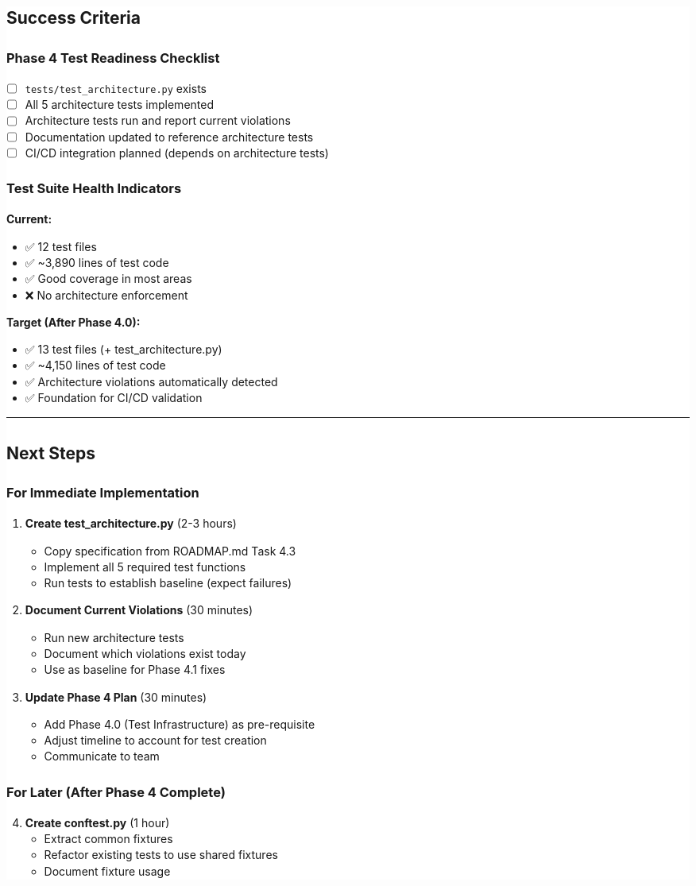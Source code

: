
## Success Criteria

### Phase 4 Test Readiness Checklist

- [ ] `tests/test_architecture.py` exists
- [ ] All 5 architecture tests implemented
- [ ] Architecture tests run and report current violations
- [ ] Documentation updated to reference architecture tests
- [ ] CI/CD integration planned (depends on architecture tests)

### Test Suite Health Indicators

**Current:**
- ✅ 12 test files
- ✅ ~3,890 lines of test code
- ✅ Good coverage in most areas
- ❌ No architecture enforcement

**Target (After Phase 4.0):**
- ✅ 13 test files (+ test_architecture.py)
- ✅ ~4,150 lines of test code
- ✅ Architecture violations automatically detected
- ✅ Foundation for CI/CD validation

---

## Next Steps

### For Immediate Implementation

1. **Create test_architecture.py** (2-3 hours)
   - Copy specification from ROADMAP.md Task 4.3
   - Implement all 5 required test functions
   - Run tests to establish baseline (expect failures)

2. **Document Current Violations** (30 minutes)
   - Run new architecture tests
   - Document which violations exist today
   - Use as baseline for Phase 4.1 fixes

3. **Update Phase 4 Plan** (30 minutes)
   - Add Phase 4.0 (Test Infrastructure) as pre-requisite
   - Adjust timeline to account for test creation
   - Communicate to team

### For Later (After Phase 4 Complete)

4. **Create conftest.py** (1 hour)
   - Extract common fixtures
   - Refactor existing tests to use shared fixtures
   - Document fixture usage
